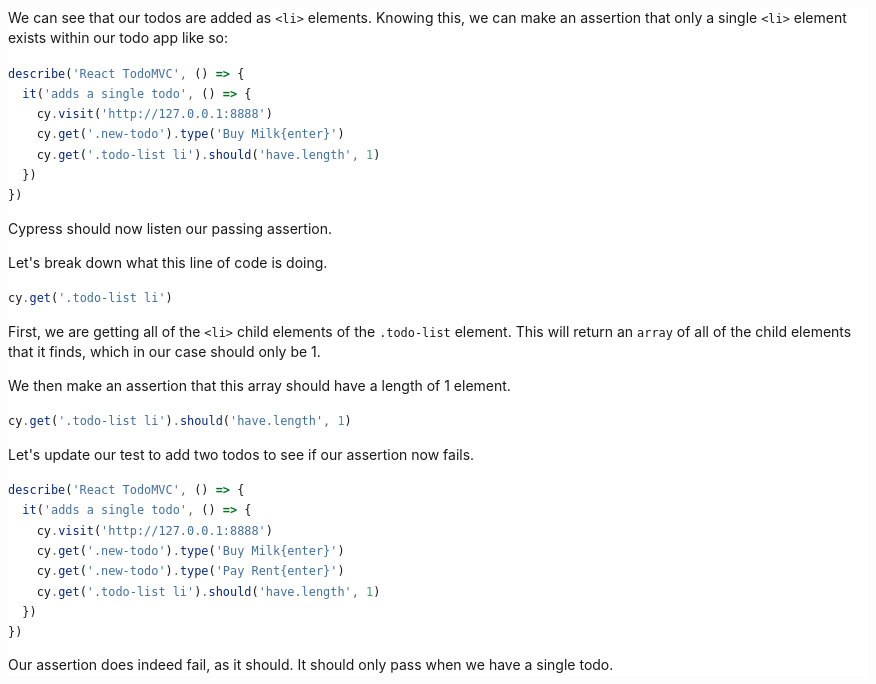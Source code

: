 We can see that our todos are added as `<li>` elements. Knowing this, we can make an assertion that only a single `<li>` element exists within our todo app like so:

```jsx
describe('React TodoMVC', () => {
  it('adds a single todo', () => {
    cy.visit('http://127.0.0.1:8888')
    cy.get('.new-todo').type('Buy Milk{enter}')
    cy.get('.todo-list li').should('have.length', 1)
  })
})
```

Cypress should now listen our passing assertion.

<DocsImage
src="/img/guides/real-world-testing/testing-your-first-app/installing-cypress-and-writing-our-first-test/Screen_Shot_2021-06-25_at_10.39.45_AM.png"
alt="cypress with passing test"></DocsImage>

<DocsImage
src="/img/guides/real-world-testing/testing-your-first-app/installing-cypress-and-writing-our-first-test/Screen_Shot_2021-06-25_at_10.40.23_AM.png"
alt="cypress passing test assertion"></DocsImage>

Let's break down what this line of code is doing.

```jsx
cy.get('.todo-list li')
```

First, we are getting all of the `<li>` child elements of the `.todo-list` element. This will return an `array` of all of the child elements that it finds, which in our case should only be 1.

We then make an assertion that this array should have a length of 1 element.

```jsx
cy.get('.todo-list li').should('have.length', 1)
```

Let's update our test to add two todos to see if our assertion now fails.

```jsx
describe('React TodoMVC', () => {
  it('adds a single todo', () => {
    cy.visit('http://127.0.0.1:8888')
    cy.get('.new-todo').type('Buy Milk{enter}')
    cy.get('.new-todo').type('Pay Rent{enter}')
    cy.get('.todo-list li').should('have.length', 1)
  })
})
```

Our assertion does indeed fail, as it should. It should only pass when we have a single todo.

<DocsImage
src="/img/guides/real-world-testing/testing-your-first-app/installing-cypress-and-writing-our-first-test/Screen_Shot_2021-06-25_at_10.48.50_AM.png"
alt="cypress failing test assertion"></DocsImage>
